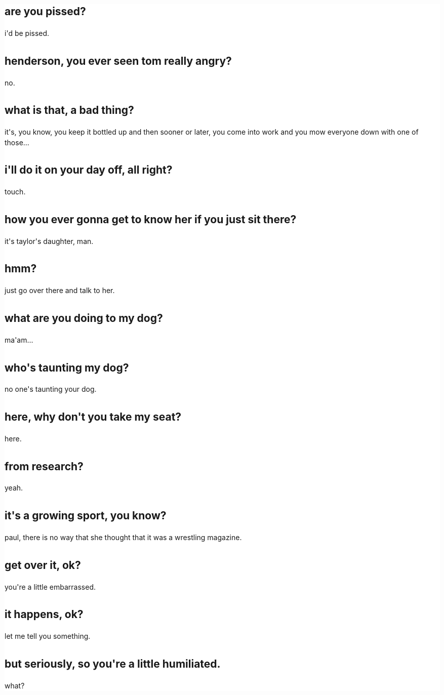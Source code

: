 ## are you pissed?
i'd be pissed.

## henderson, you ever seen tom really angry?
no.

## what is that, a bad thing?
it's, you know, you keep it bottled up and then sooner or later, you come into work and you mow everyone down with one of those...

## i'll do it on your day off, all right?
touch.

## how you ever gonna get to know her if you just sit there?
it's taylor's daughter, man.

## hmm?
just go over there and talk to her.

## what are you doing to my dog?
ma'am...

## who's taunting my dog?
no one's taunting your dog.

## here, why don't you take my seat?
here.

## from research?
yeah.

## it's a growing sport, you know?
paul, there is no way that she thought that it was a wrestling magazine.

## get over it, ok?
you're a little embarrassed.

## it happens, ok?
let me tell you something.

## but seriously, so you're a little humiliated.
what?
